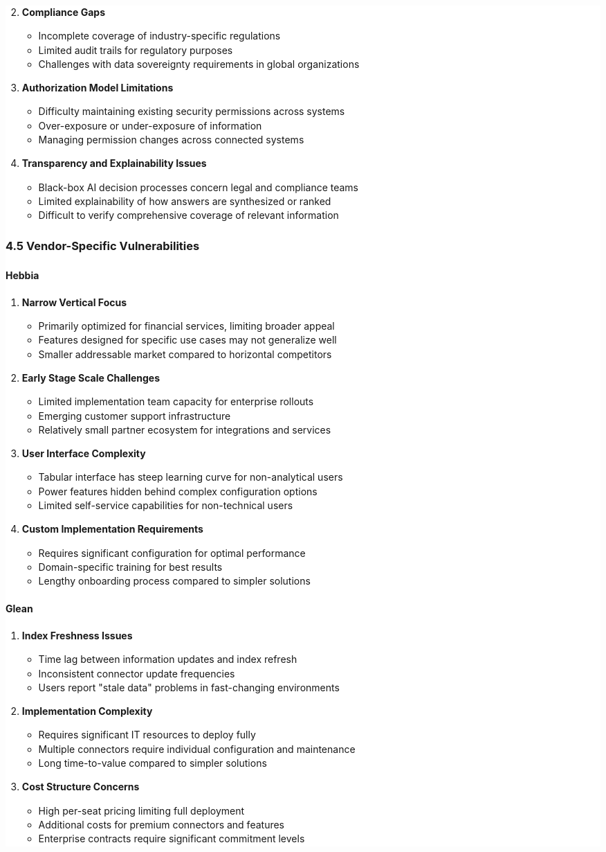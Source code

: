 2. **Compliance Gaps**
   - Incomplete coverage of industry-specific regulations
   - Limited audit trails for regulatory purposes
   - Challenges with data sovereignty requirements in global organizations

3. **Authorization Model Limitations**
   - Difficulty maintaining existing security permissions across systems
   - Over-exposure or under-exposure of information
   - Managing permission changes across connected systems

4. **Transparency and Explainability Issues**
   - Black-box AI decision processes concern legal and compliance teams
   - Limited explainability of how answers are synthesized or ranked
   - Difficult to verify comprehensive coverage of relevant information

### 4.5 Vendor-Specific Vulnerabilities

#### Hebbia

1. **Narrow Vertical Focus**
   - Primarily optimized for financial services, limiting broader appeal
   - Features designed for specific use cases may not generalize well
   - Smaller addressable market compared to horizontal competitors

2. **Early Stage Scale Challenges**
   - Limited implementation team capacity for enterprise rollouts
   - Emerging customer support infrastructure
   - Relatively small partner ecosystem for integrations and services

3. **User Interface Complexity**
   - Tabular interface has steep learning curve for non-analytical users
   - Power features hidden behind complex configuration options
   - Limited self-service capabilities for non-technical users

4. **Custom Implementation Requirements**
   - Requires significant configuration for optimal performance
   - Domain-specific training for best results
   - Lengthy onboarding process compared to simpler solutions

#### Glean

1. **Index Freshness Issues**
   - Time lag between information updates and index refresh
   - Inconsistent connector update frequencies
   - Users report "stale data" problems in fast-changing environments

2. **Implementation Complexity**
   - Requires significant IT resources to deploy fully
   - Multiple connectors require individual configuration and maintenance
   - Long time-to-value compared to simpler solutions

3. **Cost Structure Concerns**
   - High per-seat pricing limiting full deployment
   - Additional costs for premium connectors and features
   - Enterprise contracts require significant commitment levels
